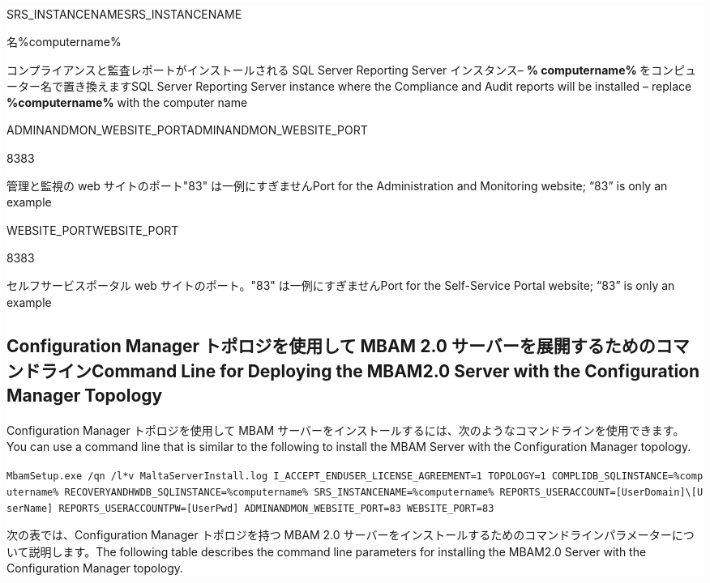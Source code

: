 <td align="left"><p><span data-ttu-id="aec24-145">SRS_INSTANCENAME</span><span class="sxs-lookup"><span data-stu-id="aec24-145">SRS_INSTANCENAME</span></span></p></td>
<td align="left"><p><span data-ttu-id="aec24-146">名</span><span class="sxs-lookup"><span data-stu-id="aec24-146">%computername%</span></span></p></td>
<td align="left"><p><span data-ttu-id="aec24-147">コンプライアンスと監査レポートがインストールされる SQL Server Reporting Server インスタンス– <strong> % computername% </strong> をコンピューター名で置き換えます</span><span class="sxs-lookup"><span data-stu-id="aec24-147">SQL Server Reporting Server instance where the Compliance and Audit reports will be installed – replace <strong>%computername%</strong> with the computer name</span></span></p></td>
</tr>
<tr class="odd">
<td align="left"><p><span data-ttu-id="aec24-148">ADMINANDMON_WEBSITE_PORT</span><span class="sxs-lookup"><span data-stu-id="aec24-148">ADMINANDMON_WEBSITE_PORT</span></span></p></td>
<td align="left"><p><span data-ttu-id="aec24-149">83</span><span class="sxs-lookup"><span data-stu-id="aec24-149">83</span></span></p></td>
<td align="left"><p><span data-ttu-id="aec24-150">管理と監視の web サイトのポート"83" は一例にすぎません</span><span class="sxs-lookup"><span data-stu-id="aec24-150">Port for the Administration and Monitoring website; “83” is only an example</span></span></p></td>
</tr>
<tr class="even">
<td align="left"><p><span data-ttu-id="aec24-151">WEBSITE_PORT</span><span class="sxs-lookup"><span data-stu-id="aec24-151">WEBSITE_PORT</span></span></p></td>
<td align="left"><p><span data-ttu-id="aec24-152">83</span><span class="sxs-lookup"><span data-stu-id="aec24-152">83</span></span></p></td>
<td align="left"><p><span data-ttu-id="aec24-153">セルフサービスポータル web サイトのポート。"83" は一例にすぎません</span><span class="sxs-lookup"><span data-stu-id="aec24-153">Port for the Self-Service Portal website; “83” is only an example</span></span></p></td>
</tr>
</tbody>
</table>

 

## <span data-ttu-id="aec24-154">Configuration Manager トポロジを使用して MBAM 2.0 サーバーを展開するためのコマンドライン</span><span class="sxs-lookup"><span data-stu-id="aec24-154">Command Line for Deploying the MBAM2.0 Server with the Configuration Manager Topology</span></span>


<span data-ttu-id="aec24-155">Configuration Manager トポロジを使用して MBAM サーバーをインストールするには、次のようなコマンドラインを使用できます。</span><span class="sxs-lookup"><span data-stu-id="aec24-155">You can use a command line that is similar to the following to install the MBAM Server with the Configuration Manager topology.</span></span>

``` syntax
MbamSetup.exe /qn /l*v MaltaServerInstall.log I_ACCEPT_ENDUSER_LICENSE_AGREEMENT=1 TOPOLOGY=1 COMPLIDB_SQLINSTANCE=%computername% RECOVERYANDHWDB_SQLINSTANCE=%computername% SRS_INSTANCENAME=%computername% REPORTS_USERACCOUNT=[UserDomain]\[UserName] REPORTS_USERACCOUNTPW=[UserPwd] ADMINANDMON_WEBSITE_PORT=83 WEBSITE_PORT=83
```

<span data-ttu-id="aec24-156">次の表では、Configuration Manager トポロジを持つ MBAM 2.0 サーバーをインストールするためのコマンドラインパラメーターについて説明します。</span><span class="sxs-lookup"><span data-stu-id="aec24-156">The following table describes the command line parameters for installing the MBAM2.0 Server with the Configuration Manager topology.</span></span>
